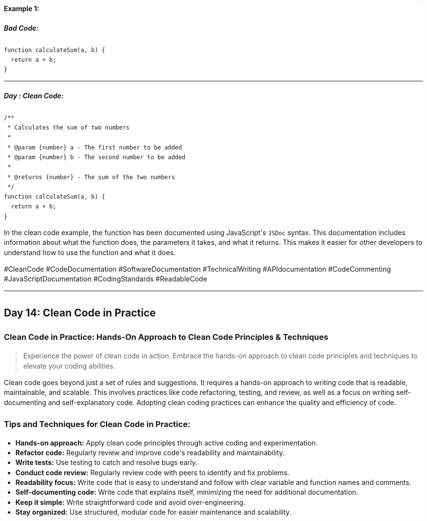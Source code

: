 #### Example 1:

##### Bad Code:

```JS
function calculateSum(a, b) {
  return a + b;
}
```

---

##### Day : Clean Code:

```JS
/**
 * Calculates the sum of two numbers
 *
 * @param {number} a - The first number to be added
 * @param {number} b - The second number to be added
 *
 * @returns {number} - The sum of the two numbers
 */
function calculateSum(a, b) {
  return a + b;
}
```

In the clean code example, the function has been documented using JavaScript's `JSDoc` syntax. This documentation includes information about what the function does, the parameters it takes, and what it returns. This makes it easier for other developers to understand how to use the function and what it does.

#CleanCode #CodeDocumentation #SoftwareDocumentation #TechnicalWriting #APIdocumentation #CodeCommenting #JavaScriptDocumentation #CodingStandards #ReadableCode

---

## Day 14: Clean Code in Practice

### Clean Code in Practice: Hands-On Approach to Clean Code Principles & Techniques

> Experience the power of clean code in action. Embrace the hands-on approach to clean code principles and techniques to elevate your coding abilities.

Clean code goes beyond just a set of rules and suggestions. It requires a hands-on approach to writing code that is readable, maintainable, and scalable. This involves practices like code refactoring, testing, and review, as well as a focus on writing self-documenting and self-explanatory code. Adopting clean coding practices can enhance the quality and efficiency of code.

### Tips and Techniques for Clean Code in Practice:

- **Hands-on approach:** Apply clean code principles through active coding and experimentation.
- **Refactor code:** Regularly review and improve code's readability and maintainability.
- **Write tests:** Use testing to catch and resolve bugs early.
- **Conduct code review:** Regularly review code with peers to identify and fix problems.
- **Readability focus:** Write code that is easy to understand and follow with clear variable and function names and comments.
- **Self-documenting code:** Write code that explains itself, minimizing the need for additional documentation.
- **Keep it simple:** Write straightforward code and avoid over-engineering.
- **Stay organized:** Use structured, modular code for easier maintenance and scalability.
